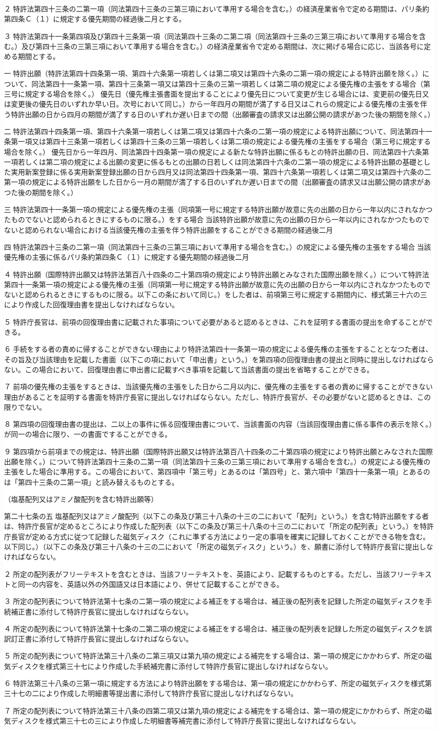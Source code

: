 ２ 特許法第四十三条の二第一項（同法第四十三条の三第三項において準用する場合を含む。）の経済産業省令で定める期間は、パリ条約第四条Ｃ（１）に規定する優先期間の経過後二月とする。

３ 特許法第四十一条第四項及び第四十三条第一項（同法第四十三条の二第二項（同法第四十三条の三第三項において準用する場合を含む。）及び第四十三条の三第三項において準用する場合を含む。）の経済産業省令で定める期間は、次に掲げる場合に応じ、当該各号に定める期間とする。

一 特許出願（特許法第四十四条第一項、第四十六条第一項若しくは第二項又は第四十六条の二第一項の規定による特許出願を除く。）について、同法第四十一条第一項、第四十三条第一項又は第四十三条の三第一項若しくは第二項の規定による優先権の主張をする場合（第三号に規定する場合を除く。） 優先日（優先権主張書面を提出することにより優先日について変更が生じる場合には、変更前の優先日又は変更後の優先日のいずれか早い日。次号において同じ。）から一年四月の期間が満了する日又はこれらの規定による優先権の主張を伴う特許出願の日から四月の期間が満了する日のいずれか遅い日までの間（出願審査の請求又は出願公開の請求があつた後の期間を除く。）

二 特許法第四十四条第一項、第四十六条第一項若しくは第二項又は第四十六条の二第一項の規定による特許出願について、同法第四十一条第一項又は第四十三条第一項若しくは第四十三条の三第一項若しくは第二項の規定による優先権の主張をする場合（第三号に規定する場合を除く。） 優先日から一年四月、同法第四十四条第一項の規定による新たな特許出願に係るもとの特許出願の日、同法第四十六条第一項若しくは第二項の規定による出願の変更に係るもとの出願の日若しくは同法第四十六条の二第一項の規定による特許出願の基礎とした実用新案登録に係る実用新案登録出願の日から四月又は同法第四十四条第一項、第四十六条第一項若しくは第二項又は第四十六条の二第一項の規定による特許出願をした日から一月の期間が満了する日のいずれか遅い日までの間（出願審査の請求又は出願公開の請求があつた後の期間を除く。）

三 特許法第四十一条第一項の規定による優先権の主張（同項第一号に規定する特許出願が故意に先の出願の日から一年以内にされなかつたものでないと認められるときにするものに限る。）をする場合 当該特許出願が故意に先の出願の日から一年以内にされなかつたものでないと認められない場合における当該優先権の主張を伴う特許出願をすることができる期間の経過後二月

四 特許法第四十三条の二第一項（同法第四十三条の三第三項において準用する場合を含む。）の規定による優先権の主張をする場合 当該優先権の主張に係るパリ条約第四条Ｃ（１）に規定する優先期間の経過後二月

４ 特許出願（国際特許出願又は特許法第百八十四条の二十第四項の規定により特許出願とみなされた国際出願を除く。）について特許法第四十一条第一項の規定による優先権の主張（同項第一号に規定する特許出願が故意に先の出願の日から一年以内にされなかつたものでないと認められるときにするものに限る。以下この条において同じ。）をした者は、前項第三号に規定する期間内に、様式第三十六の三により作成した回復理由書を提出しなければならない。

５ 特許庁長官は、前項の回復理由書に記載された事項について必要があると認めるときは、これを証明する書面の提出を命ずることができる。

６ 手続をする者の責めに帰することができない理由により特許法第四十一条第一項の規定による優先権の主張をすることとなつた者は、その旨及び当該理由を記載した書面（以下この項において「申出書」という。）を第四項の回復理由書の提出と同時に提出しなければならない。この場合において、回復理由書に申出書に記載すべき事項を記載して当該書面の提出を省略することができる。

７ 前項の優先権の主張をするときは、当該優先権の主張をした日から二月以内に、優先権の主張をする者の責めに帰することができない理由があることを証明する書面を特許庁長官に提出しなければならない。ただし、特許庁長官が、その必要がないと認めるときは、この限りでない。

８ 第四項の回復理由書の提出は、二以上の事件に係る回復理由書について、当該書面の内容（当該回復理由書に係る事件の表示を除く。）が同一の場合に限り、一の書面ですることができる。

９ 第四項から前項までの規定は、特許出願（国際特許出願又は特許法第百八十四条の二十第四項の規定により特許出願とみなされた国際出願を除く。）について特許法第四十三条の二第一項（同法第四十三条の三第三項において準用する場合を含む。）の規定による優先権の主張をした場合に準用する。この場合において、第四項中「第三号」とあるのは「第四号」と、第六項中「第四十一条第一項」とあるのは「第四十三条の二第一項」と読み替えるものとする。

（塩基配列又はアミノ酸配列を含む特許出願等）

第二十七条の五 塩基配列又はアミノ酸配列（以下この条及び第三十八条の十三の二において「配列」という。）を含む特許出願をする者は、特許庁長官が定めるところにより作成した配列表（以下この条及び第三十八条の十三の二において「所定の配列表」という。）を特許庁長官が定める方式に従つて記録した磁気ディスク（これに準ずる方法により一定の事項を確実に記録しておくことができる物を含む。以下同じ。）（以下この条及び第三十八条の十三の二において「所定の磁気ディスク」という。）を、願書に添付して特許庁長官に提出しなければならない。

２ 所定の配列表がフリーテキストを含むときは、当該フリーテキストを、英語により、記載するものとする。ただし、当該フリーテキストと同一の内容を、英語以外の外国語又は日本語により、併せて記載することができる。

３ 所定の配列表について特許法第十七条の二第一項の規定による補正をする場合は、補正後の配列表を記録した所定の磁気ディスクを手続補正書に添付して特許庁長官に提出しなければならない。

４ 所定の配列表について特許法第十七条の二第二項の規定による補正をする場合は、補正後の配列表を記録した所定の磁気ディスクを誤訳訂正書に添付して特許庁長官に提出しなければならない。

５ 所定の配列表について特許法第三十八条の二第三項又は第九項の規定による補完をする場合は、第一項の規定にかかわらず、所定の磁気ディスクを様式第三十七により作成した手続補完書に添付して特許庁長官に提出しなければならない。

６ 特許法第三十八条の三第一項に規定する方法により特許出願をする場合は、第一項の規定にかかわらず、所定の磁気ディスクを様式第三十七の二により作成した明細書等提出書に添付して特許庁長官に提出しなければならない。

７ 所定の配列表について特許法第三十八条の四第二項又は第九項の規定による補完をする場合は、第一項の規定にかかわらず、所定の磁気ディスクを様式第三十七の三により作成した明細書等補完書に添付して特許庁長官に提出しなければならない。
